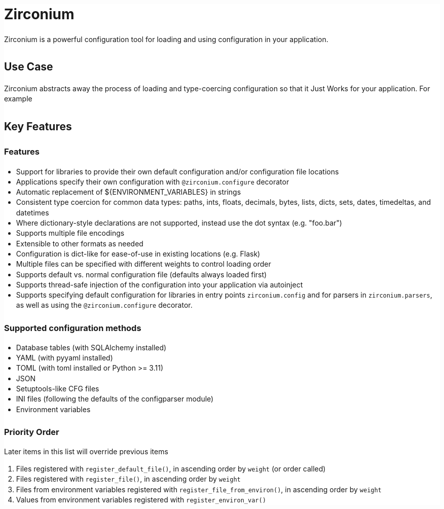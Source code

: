 # Zirconium

Zirconium is a powerful configuration tool for loading and using configuration in your application.

## Use Case

Zirconium abstracts away the process of loading and type-coercing configuration so that it Just Works for your 
application. For example

## Key Features

### Features

* Support for libraries to provide their own default configuration and/or configuration file locations
* Applications specify their own configuration with `@zirconium.configure` decorator
* Automatic replacement of ${ENVIRONMENT_VARIABLES} in strings
* Consistent type coercion for common data types: paths, ints, floats, decimals, bytes, lists, dicts, sets, dates, timedeltas, and datetimes
* Where dictionary-style declarations are not supported, instead use the dot syntax (e.g. "foo.bar") 
* Supports multiple file encodings 
* Extensible to other formats as needed
* Configuration is dict-like for ease-of-use in existing locations (e.g. Flask)
* Multiple files can be specified with different weights to control loading order
* Supports default vs. normal configuration file (defaults always loaded first)
* Supports thread-safe injection of the configuration into your application via autoinject
* Supports specifying default configuration for libraries in entry points `zirconium.config` and for parsers in
  `zirconium.parsers`, as well as using the `@zirconium.configure` decorator.

### Supported configuration methods

* Database tables (with SQLAlchemy installed)
* YAML (with pyyaml installed)
* TOML (with toml installed or Python >= 3.11)
* JSON
* Setuptools-like CFG files
* INI files (following the defaults of the configparser module)
* Environment variables

### Priority Order

Later items in this list will override previous items

1. Files registered with `register_default_file()`, in ascending order by `weight` (or order called)
2. Files registered with `register_file()`, in ascending order by `weight`
3. Files from environment variables registered with `register_file_from_environ()`, in ascending order by `weight`
5. Values from environment variables registered with `register_environ_var()`
